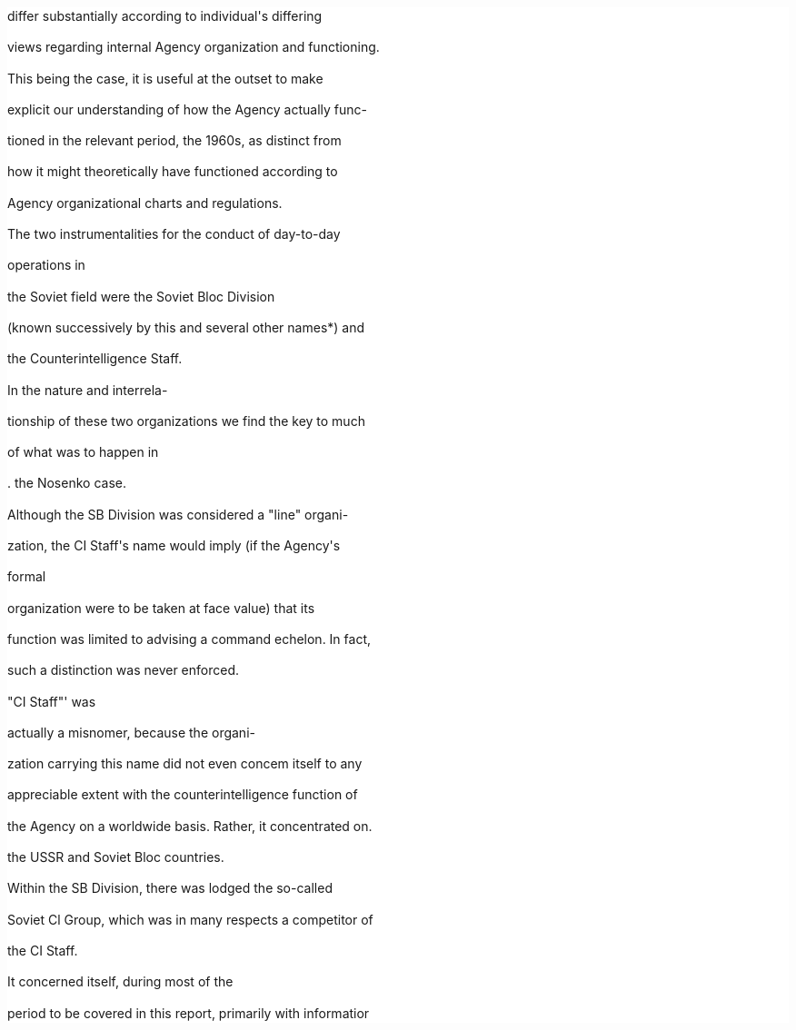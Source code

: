 differ substantially according to individual's differing

views regarding internal Agency organization and functioning.

This being the case, it is useful at the outset to make

explicit our understanding of how the Agency actually func-

tioned in the relevant period, the 1960s, as distinct from

how it might theoretically have functioned according to

Agency organizational charts and regulations.

The two instrumentalities for the conduct of day-to-day

operations in

the Soviet field were the Soviet Bloc Division

(known successively by this and several other names*) and

the Counterintelligence Staff.

In the nature and interrela-

tionship of these two organizations we find the key to much

of what was to happen in

. the Nosenko case.

Although the SB Division was considered a "line" organi-

zation, the CI Staff's name would imply (if the Agency's

formal

organization were to be taken at face value) that its

function was limited to advising a command echelon. In fact,

such a distinction was never enforced.

"CI Staff"' was

actually a misnomer, because the organi-

zation carrying this name did not even concem itself to any

appreciable extent with the counterintelligence function of

the Agency on a worldwide basis. Rather, it concentrated on.

the USSR and Soviet Bloc countries.

Within the SB Division, there was lodged the so-called

Soviet Cl Group, which was in many respects a competitor of

the CI Staff.

It concerned itself, during most of the

period to be covered in this report, primarily with informatior
